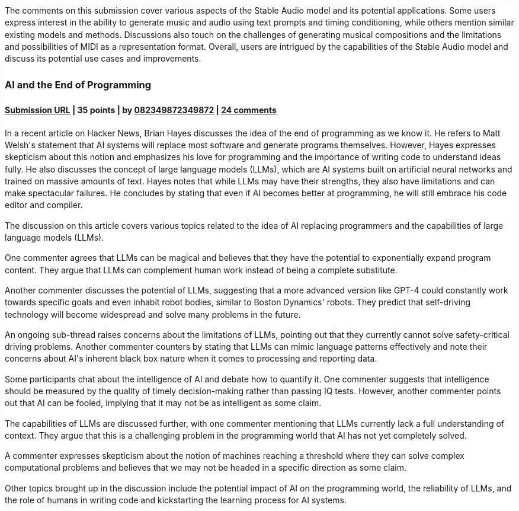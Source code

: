 The comments on this submission cover various aspects of the Stable Audio model and its potential applications. Some users express interest in the ability to generate music and audio using text prompts and timing conditioning, while others mention similar existing models and methods. Discussions also touch on the challenges of generating musical compositions and the limitations and possibilities of MIDI as a representation format. Overall, users are intrigued by the capabilities of the Stable Audio model and discuss its potential use cases and improvements.

### AI and the End of Programming

#### [Submission URL](http://bit-player.org/2023/ai-and-the-end-of-programming) | 35 points | by [082349872349872](https://news.ycombinator.com/user?id=082349872349872) | [24 comments](https://news.ycombinator.com/item?id=37501456)

In a recent article on Hacker News, Brian Hayes discusses the idea of the end of programming as we know it. He refers to Matt Welsh's statement that AI systems will replace most software and generate programs themselves. However, Hayes expresses skepticism about this notion and emphasizes his love for programming and the importance of writing code to understand ideas fully. He also discusses the concept of large language models (LLMs), which are AI systems built on artificial neural networks and trained on massive amounts of text. Hayes notes that while LLMs may have their strengths, they also have limitations and can make spectacular failures. He concludes by stating that even if AI becomes better at programming, he will still embrace his code editor and compiler.

The discussion on this article covers various topics related to the idea of AI replacing programmers and the capabilities of large language models (LLMs). 

One commenter agrees that LLMs can be magical and believes that they have the potential to exponentially expand program content. They argue that LLMs can complement human work instead of being a complete substitute.

Another commenter discusses the potential of LLMs, suggesting that a more advanced version like GPT-4 could constantly work towards specific goals and even inhabit robot bodies, similar to Boston Dynamics' robots. They predict that self-driving technology will become widespread and solve many problems in the future.

An ongoing sub-thread raises concerns about the limitations of LLMs, pointing out that they currently cannot solve safety-critical driving problems. Another commenter counters by stating that LLMs can mimic language patterns effectively and note their concerns about AI's inherent black box nature when it comes to processing and reporting data.

Some participants chat about the intelligence of AI and debate how to quantify it. One commenter suggests that intelligence should be measured by the quality of timely decision-making rather than passing IQ tests. However, another commenter points out that AI can be fooled, implying that it may not be as intelligent as some claim.

The capabilities of LLMs are discussed further, with one commenter mentioning that LLMs currently lack a full understanding of context. They argue that this is a challenging problem in the programming world that AI has not yet completely solved.

A commenter expresses skepticism about the notion of machines reaching a threshold where they can solve complex computational problems and believes that we may not be headed in a specific direction as some claim.

Other topics brought up in the discussion include the potential impact of AI on the programming world, the reliability of LLMs, and the role of humans in writing code and kickstarting the learning process for AI systems.
